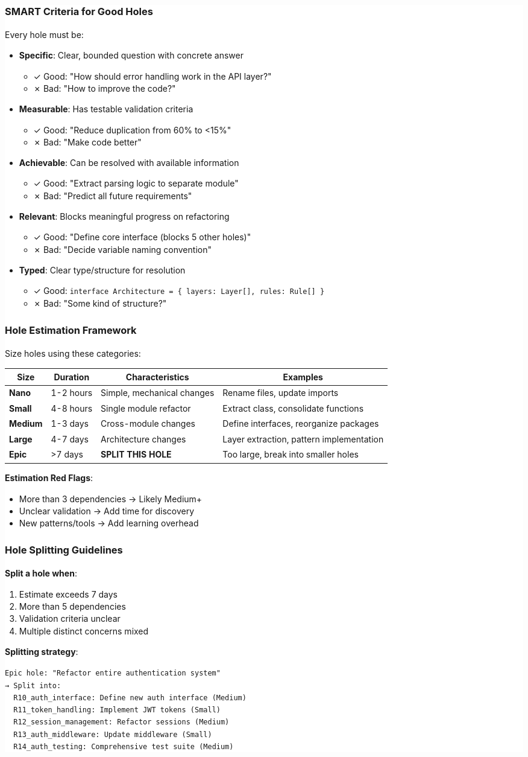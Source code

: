 ### SMART Criteria for Good Holes

Every hole must be:

- **Specific**: Clear, bounded question with concrete answer
  - ✓ Good: "How should error handling work in the API layer?"
  - ✗ Bad: "How to improve the code?"

- **Measurable**: Has testable validation criteria
  - ✓ Good: "Reduce duplication from 60% to <15%"
  - ✗ Bad: "Make code better"

- **Achievable**: Can be resolved with available information
  - ✓ Good: "Extract parsing logic to separate module"
  - ✗ Bad: "Predict all future requirements"

- **Relevant**: Blocks meaningful progress on refactoring
  - ✓ Good: "Define core interface (blocks 5 other holes)"
  - ✗ Bad: "Decide variable naming convention"

- **Typed**: Clear type/structure for resolution
  - ✓ Good: `interface Architecture = { layers: Layer[], rules: Rule[] }`
  - ✗ Bad: "Some kind of structure?"

### Hole Estimation Framework

Size holes using these categories:

| Size | Duration | Characteristics | Examples |
|------|----------|-----------------|----------|
| **Nano** | 1-2 hours | Simple, mechanical changes | Rename files, update imports |
| **Small** | 4-8 hours | Single module refactor | Extract class, consolidate functions |
| **Medium** | 1-3 days | Cross-module changes | Define interfaces, reorganize packages |
| **Large** | 4-7 days | Architecture changes | Layer extraction, pattern implementation |
| **Epic** | >7 days | **SPLIT THIS HOLE** | Too large, break into smaller holes |

**Estimation Red Flags**:
- More than 3 dependencies → Likely Medium+
- Unclear validation → Add time for discovery
- New patterns/tools → Add learning overhead

### Hole Splitting Guidelines

**Split a hole when**:
1. Estimate exceeds 7 days
2. More than 5 dependencies
3. Validation criteria unclear
4. Multiple distinct concerns mixed

**Splitting strategy**:
```
Epic hole: "Refactor entire authentication system"
→ Split into:
  R10_auth_interface: Define new auth interface (Medium)
  R11_token_handling: Implement JWT tokens (Small)
  R12_session_management: Refactor sessions (Medium)
  R13_auth_middleware: Update middleware (Small)
  R14_auth_testing: Comprehensive test suite (Medium)
```
